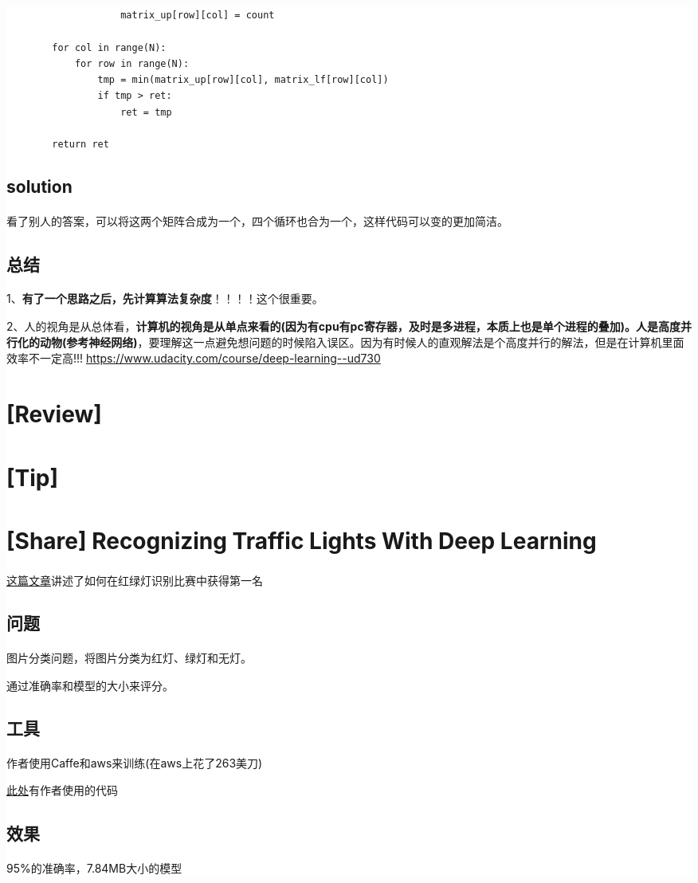 ```
                    matrix_up[row][col] = count

        for col in range(N):
            for row in range(N):
                tmp = min(matrix_up[row][col], matrix_lf[row][col])
                if tmp > ret:
                    ret = tmp

        return ret
```


## solution

看了别人的答案，可以将这两个矩阵合成为一个，四个循环也合为一个，这样代码可以变的更加简洁。

## 总结

1、**有了一个思路之后，先计算算法复杂度**！！！！这个很重要。

2、人的视角是从总体看，**计算机的视角是从单点来看的(因为有cpu有pc寄存器，及时是多进程，本质上也是单个进程的叠加)。人是高度并行化的动物(参考神经网络)**，要理解这一点避免想问题的时候陷入误区。因为有时候人的直观解法是个高度并行的解法，但是在计算机里面效率不一定高!!!
https://www.udacity.com/course/deep-learning--ud730
# [Review] 
# [Tip]
# [Share] Recognizing Traffic Lights With Deep Learning



[这篇文章](https://medium.freecodecamp.org/recognizing-traffic-lights-with-deep-learning-23dae23287cc)讲述了如何在红绿灯识别比赛中获得第一名

## 问题

图片分类问题，将图片分类为红灯、绿灯和无灯。

通过准确率和模型的大小来评分。

## 工具

作者使用Caffe和aws来训练(在aws上花了263美刀)


[此处](https://github.com/davidbrai/deep-learning-traffic-lights)有作者使用的代码

## 效果

95%的准确率，7.84MB大小的模型
